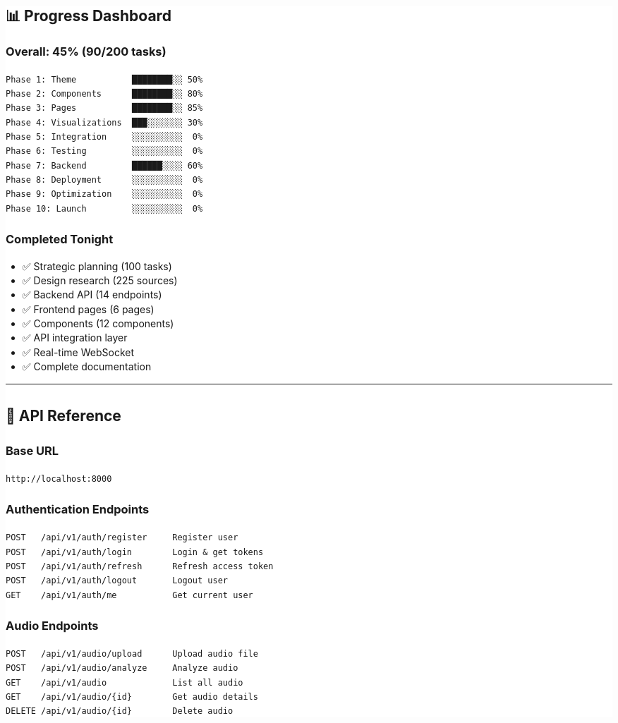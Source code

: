 
## 📊 Progress Dashboard

### Overall: 45% (90/200 tasks)
```
Phase 1: Theme           ████████░░ 50%
Phase 2: Components      ████████░░ 80%
Phase 3: Pages           ████████░░ 85%
Phase 4: Visualizations  ███░░░░░░░ 30%
Phase 5: Integration     ░░░░░░░░░░  0%
Phase 6: Testing         ░░░░░░░░░░  0%
Phase 7: Backend         ██████░░░░ 60%
Phase 8: Deployment      ░░░░░░░░░░  0%
Phase 9: Optimization    ░░░░░░░░░░  0%
Phase 10: Launch         ░░░░░░░░░░  0%
```

### Completed Tonight
- ✅ Strategic planning (100 tasks)
- ✅ Design research (225 sources)
- ✅ Backend API (14 endpoints)
- ✅ Frontend pages (6 pages)
- ✅ Components (12 components)
- ✅ API integration layer
- ✅ Real-time WebSocket
- ✅ Complete documentation

---

## 🔑 API Reference

### Base URL
```
http://localhost:8000
```

### Authentication Endpoints
```
POST   /api/v1/auth/register     Register user
POST   /api/v1/auth/login        Login & get tokens
POST   /api/v1/auth/refresh      Refresh access token
POST   /api/v1/auth/logout       Logout user
GET    /api/v1/auth/me           Get current user
```

### Audio Endpoints
```
POST   /api/v1/audio/upload      Upload audio file
POST   /api/v1/audio/analyze     Analyze audio
GET    /api/v1/audio             List all audio
GET    /api/v1/audio/{id}        Get audio details
DELETE /api/v1/audio/{id}        Delete audio
```
